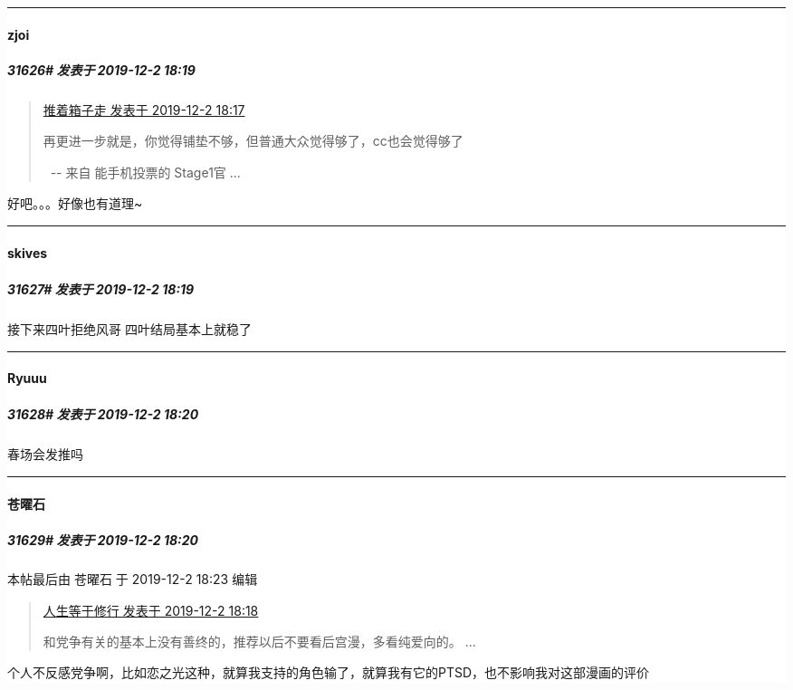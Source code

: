 
*****

####  zjoi  
##### 31626#       发表于 2019-12-2 18:19



<blockquote><a href="httphttps://bbs.saraba1st.com/2b/forum.php?mod=redirect&amp;goto=findpost&amp;pid=45691787&amp;ptid=1831320" target="_blank">推着箱子走 发表于 2019-12-2 18:17</a>

再更进一步就是，你觉得铺垫不够，但普通大众觉得够了，cc也会觉得够了


  -- 来自 能手机投票的 Stage1官 ...</blockquote>
好吧。。。好像也有道理~







*****

####  skives  
##### 31627#       发表于 2019-12-2 18:19




接下来四叶拒绝风哥 四叶结局基本上就稳了







*****

####  Ryuuu  
##### 31628#       发表于 2019-12-2 18:20




春场会发推吗







*****

####  苍曜石  
##### 31629#       发表于 2019-12-2 18:20



 本帖最后由 苍曜石 于 2019-12-2 18:23 编辑 
<blockquote><a href="httphttps://bbs.saraba1st.com/2b/forum.php?mod=redirect&amp;goto=findpost&amp;pid=45691802&amp;ptid=1831320" target="_blank">人生等于修行 发表于 2019-12-2 18:18</a>

和党争有关的基本上没有善终的，推荐以后不要看后宫漫，多看纯爱向的。 ...</blockquote>
个人不反感党争啊，比如恋之光这种，就算我支持的角色输了，就算我有它的PTSD，也不影响我对这部漫画的评价
